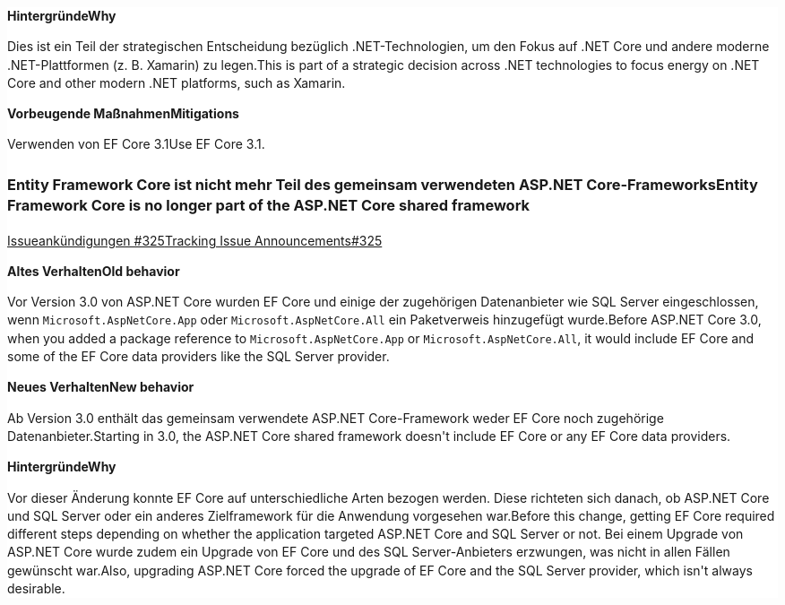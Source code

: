 <span data-ttu-id="ab0f4-244">**Hintergründe**</span><span class="sxs-lookup"><span data-stu-id="ab0f4-244">**Why**</span></span>

<span data-ttu-id="ab0f4-245">Dies ist ein Teil der strategischen Entscheidung bezüglich .NET-Technologien, um den Fokus auf .NET Core und andere moderne .NET-Plattformen (z. B. Xamarin) zu legen.</span><span class="sxs-lookup"><span data-stu-id="ab0f4-245">This is part of a strategic decision across .NET technologies to focus energy on .NET Core and other modern .NET platforms, such as Xamarin.</span></span>

<span data-ttu-id="ab0f4-246">**Vorbeugende Maßnahmen**</span><span class="sxs-lookup"><span data-stu-id="ab0f4-246">**Mitigations**</span></span>

<span data-ttu-id="ab0f4-247">Verwenden von EF Core 3.1</span><span class="sxs-lookup"><span data-stu-id="ab0f4-247">Use EF Core 3.1.</span></span>

<a name="no-longer"></a>
### <a name="entity-framework-core-is-no-longer-part-of-the-aspnet-core-shared-framework"></a><span data-ttu-id="ab0f4-248">Entity Framework Core ist nicht mehr Teil des gemeinsam verwendeten ASP.NET Core-Frameworks</span><span class="sxs-lookup"><span data-stu-id="ab0f4-248">Entity Framework Core is no longer part of the ASP.NET Core shared framework</span></span>

[<span data-ttu-id="ab0f4-249">Issueankündigungen #325</span><span class="sxs-lookup"><span data-stu-id="ab0f4-249">Tracking Issue Announcements#325</span></span>](https://github.com/aspnet/Announcements/issues/325)

<span data-ttu-id="ab0f4-250">**Altes Verhalten**</span><span class="sxs-lookup"><span data-stu-id="ab0f4-250">**Old behavior**</span></span>

<span data-ttu-id="ab0f4-251">Vor Version 3.0 von ASP.NET Core wurden EF Core und einige der zugehörigen Datenanbieter wie SQL Server eingeschlossen, wenn `Microsoft.AspNetCore.App` oder `Microsoft.AspNetCore.All` ein Paketverweis hinzugefügt wurde.</span><span class="sxs-lookup"><span data-stu-id="ab0f4-251">Before ASP.NET Core 3.0, when you added a package reference to `Microsoft.AspNetCore.App` or `Microsoft.AspNetCore.All`, it would include EF Core and some of the EF Core data providers like the SQL Server provider.</span></span>

<span data-ttu-id="ab0f4-252">**Neues Verhalten**</span><span class="sxs-lookup"><span data-stu-id="ab0f4-252">**New behavior**</span></span>

<span data-ttu-id="ab0f4-253">Ab Version 3.0 enthält das gemeinsam verwendete ASP.NET Core-Framework weder EF Core noch zugehörige Datenanbieter.</span><span class="sxs-lookup"><span data-stu-id="ab0f4-253">Starting in 3.0, the ASP.NET Core shared framework doesn't include EF Core or any EF Core data providers.</span></span>

<span data-ttu-id="ab0f4-254">**Hintergründe**</span><span class="sxs-lookup"><span data-stu-id="ab0f4-254">**Why**</span></span>

<span data-ttu-id="ab0f4-255">Vor dieser Änderung konnte EF Core auf unterschiedliche Arten bezogen werden. Diese richteten sich danach, ob ASP.NET Core und SQL Server oder ein anderes Zielframework für die Anwendung vorgesehen war.</span><span class="sxs-lookup"><span data-stu-id="ab0f4-255">Before this change, getting EF Core required different steps depending on whether the application targeted ASP.NET Core and SQL Server or not.</span></span> <span data-ttu-id="ab0f4-256">Bei einem Upgrade von ASP.NET Core wurde zudem ein Upgrade von EF Core und des SQL Server-Anbieters erzwungen, was nicht in allen Fällen gewünscht war.</span><span class="sxs-lookup"><span data-stu-id="ab0f4-256">Also, upgrading ASP.NET Core forced the upgrade of EF Core and the SQL Server provider, which isn't always desirable.</span></span>
